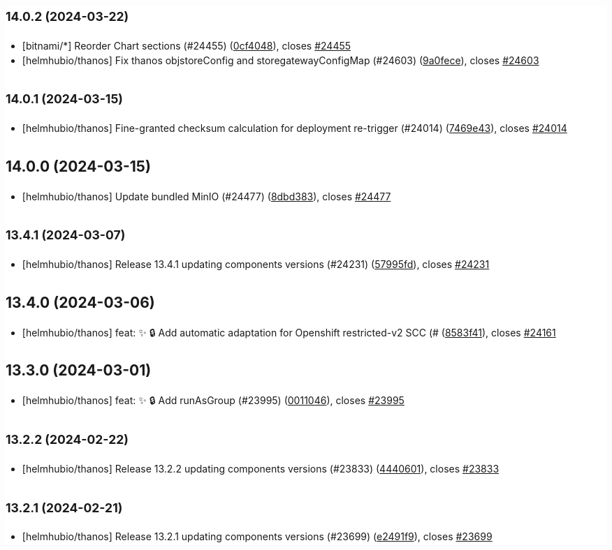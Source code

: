 ## <small>14.0.2 (2024-03-22)</small>

* [bitnami/*] Reorder Chart sections (#24455) ([0cf4048](https://github.com/helmhub-io/charts/commit/0cf4048e8743f70a9753d460655bd030cbff6824)), closes [#24455](https://github.com/helmhub-io/charts/issues/24455)
* [helmhubio/thanos] Fix thanos objstoreConfig and storegatewayConfigMap (#24603) ([9a0fece](https://github.com/helmhub-io/charts/commit/9a0fece43caabdd9fe4de507cf2197945b04ac6d)), closes [#24603](https://github.com/helmhub-io/charts/issues/24603)

## <small>14.0.1 (2024-03-15)</small>

* [helmhubio/thanos] Fine-granted checksum calculation for deployment re-trigger (#24014) ([7469e43](https://github.com/helmhub-io/charts/commit/7469e4332b74ca204779e1cc78aced092ed2a151)), closes [#24014](https://github.com/helmhub-io/charts/issues/24014)

## 14.0.0 (2024-03-15)

* [helmhubio/thanos] Update bundled MinIO (#24477) ([8dbd383](https://github.com/helmhub-io/charts/commit/8dbd383e946b2d1617088ab6e1374e48ac6b836f)), closes [#24477](https://github.com/helmhub-io/charts/issues/24477)

## <small>13.4.1 (2024-03-07)</small>

* [helmhubio/thanos] Release 13.4.1 updating components versions (#24231) ([57995fd](https://github.com/helmhub-io/charts/commit/57995fda1955b8522aef555be38a6f32c9cb1bec)), closes [#24231](https://github.com/helmhub-io/charts/issues/24231)

## 13.4.0 (2024-03-06)

* [helmhubio/thanos] feat: :sparkles: :lock: Add automatic adaptation for Openshift restricted-v2 SCC (# ([8583f41](https://github.com/helmhub-io/charts/commit/8583f4143786afcc075da5034aa5c2ec7e15cd04)), closes [#24161](https://github.com/helmhub-io/charts/issues/24161)

## 13.3.0 (2024-03-01)

* [helmhubio/thanos] feat: :sparkles: :lock: Add runAsGroup (#23995) ([0011046](https://github.com/helmhub-io/charts/commit/0011046d93a73e736f7e87a8bd154d85a02818b9)), closes [#23995](https://github.com/helmhub-io/charts/issues/23995)

## <small>13.2.2 (2024-02-22)</small>

* [helmhubio/thanos] Release 13.2.2 updating components versions (#23833) ([4440601](https://github.com/helmhub-io/charts/commit/4440601576022526f79ff6a465fb49b7466d6d3d)), closes [#23833](https://github.com/helmhub-io/charts/issues/23833)

## <small>13.2.1 (2024-02-21)</small>

* [helmhubio/thanos] Release 13.2.1 updating components versions (#23699) ([e2491f9](https://github.com/helmhub-io/charts/commit/e2491f9a573e99bd53cc716a532b0bc77b51a30a)), closes [#23699](https://github.com/helmhub-io/charts/issues/23699)
